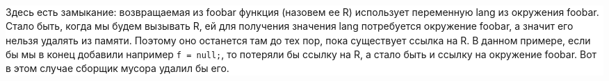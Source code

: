 Здесь есть замыкание: возвращаемая из foobar функция (назовем ее R) использует переменную lang из окружения foobar. Стало быть, когда мы будем вызывать R, ей для получения значения lang потребуется окружение foobar, а значит его нельзя удалять из памяти. Поэтому оно останется там до тех пор, пока существует ссылка на R. В данном примере, если бы мы в конец добавили например `f = null;`, то потеряли бы ссылку на R, а стало быть и ссылку на окружение foobar. Вот в этом случае сборщик мусора удалил бы его.
